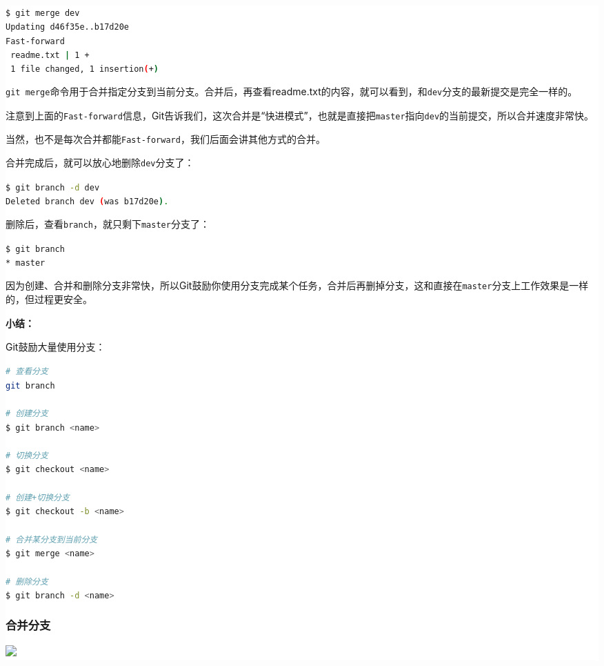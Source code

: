```bash
$ git merge dev
Updating d46f35e..b17d20e
Fast-forward
 readme.txt | 1 +
 1 file changed, 1 insertion(+)
```

`git merge`命令用于合并指定分支到当前分支。合并后，再查看readme.txt的内容，就可以看到，和`dev`分支的最新提交是完全一样的。

注意到上面的`Fast-forward`信息，Git告诉我们，这次合并是“快进模式”，也就是直接把`master`指向`dev`的当前提交，所以合并速度非常快。

当然，也不是每次合并都能`Fast-forward`，我们后面会讲其他方式的合并。

合并完成后，就可以放心地删除`dev`分支了：

```bash
$ git branch -d dev
Deleted branch dev (was b17d20e).
```

删除后，查看`branch`，就只剩下`master`分支了：

```bash
$ git branch
* master
```

因为创建、合并和删除分支非常快，所以Git鼓励你使用分支完成某个任务，合并后再删掉分支，这和直接在`master`分支上工作效果是一样的，但过程更安全。

**小结：**

Git鼓励大量使用分支：

```bash
# 查看分支
git branch

# 创建分支
$ git branch <name>

# 切换分支
$ git checkout <name>

# 创建+切换分支
$ git checkout -b <name>

# 合并某分支到当前分支
$ git merge <name>

# 删除分支
$ git branch -d <name>
```


### 合并分支

![](https://gitee.com/wfl0114/image-hosting/raw/master/img/20210314022159.png)
